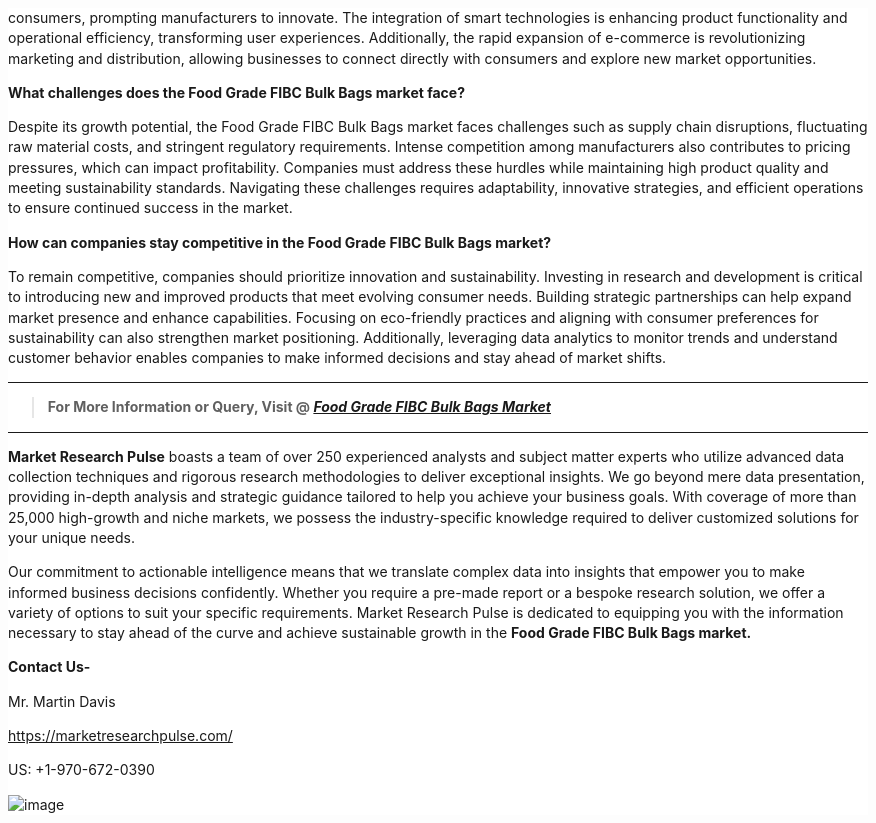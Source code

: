 consumers, prompting manufacturers to innovate. The integration of smart technologies is enhancing product functionality and operational efficiency, transforming user experiences. Additionally, the rapid expansion of e-commerce is revolutionizing marketing and distribution, allowing businesses to connect directly with consumers and explore new market opportunities.</p><p><strong>What challenges does the Food Grade FIBC Bulk Bags market face?</strong></p><p>Despite its growth potential, the Food Grade FIBC Bulk Bags market faces challenges such as supply chain disruptions, fluctuating raw material costs, and stringent regulatory requirements. Intense competition among manufacturers also contributes to pricing pressures, which can impact profitability. Companies must address these hurdles while maintaining high product quality and meeting sustainability standards. Navigating these challenges requires adaptability, innovative strategies, and efficient operations to ensure continued success in the market.</p><p><strong>How can companies stay competitive in the Food Grade FIBC Bulk Bags market?</strong></p><p>To remain competitive, companies should prioritize innovation and sustainability. Investing in research and development is critical to introducing new and improved products that meet evolving consumer needs. Building strategic partnerships can help expand market presence and enhance capabilities. Focusing on eco-friendly practices and aligning with consumer preferences for sustainability can also strengthen market positioning. Additionally, leveraging data analytics to monitor trends and understand customer behavior enables companies to make informed decisions and stay ahead of market shifts.</p><hr /><blockquote><p><strong>For More Information or Query, Visit @&nbsp;<em><a href="https://marketresearchpulse.com/report/41052/food-grade-fibc-bulk-bags-market?utm_source=Linkedin&utm_medium=052">Food Grade FIBC Bulk Bags Market</a></em></strong></p></blockquote><hr /><p><strong>Market Research Pulse</strong> boasts a team of over 250 experienced analysts and subject matter experts who utilize advanced data collection techniques and rigorous research methodologies to deliver exceptional insights. We go beyond mere data presentation, providing in-depth analysis and strategic guidance tailored to help you achieve your business goals. With coverage of more than 25,000 high-growth and niche markets, we possess the industry-specific knowledge required to deliver customized solutions for your unique needs.</p><p>Our commitment to actionable intelligence means that we translate complex data into insights that empower you to make informed business decisions confidently. Whether you require a pre-made report or a bespoke research solution, we offer a variety of options to suit your specific requirements. Market Research Pulse is dedicated to equipping you with the information necessary to stay ahead of the curve and achieve sustainable growth in the <strong>Food Grade FIBC Bulk Bags market.</strong></p><p><strong>Contact Us-</strong></p><p>Mr. Martin Davis</p><p>https://marketresearchpulse.com/</p><p>US: +1-970-672-0390</p>
![image](https://github.com/user-attachments/assets/8b94e0ac-7b53-4975-8e7c-f153bf55cbc3)
